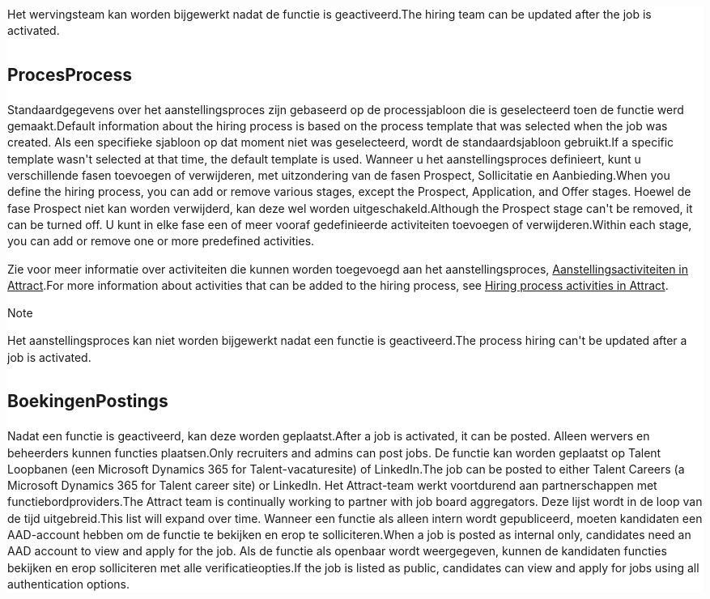<span data-ttu-id="ccc09-143">Het wervingsteam kan worden bijgewerkt nadat de functie is geactiveerd.</span><span class="sxs-lookup"><span data-stu-id="ccc09-143">The hiring team can be updated after the job is activated.</span></span>

## <a name="process"></a><span data-ttu-id="ccc09-144">Proces</span><span class="sxs-lookup"><span data-stu-id="ccc09-144">Process</span></span>

<span data-ttu-id="ccc09-145">Standaardgegevens over het aanstellingsproces zijn gebaseerd op de processjabloon die is geselecteerd toen de functie werd gemaakt.</span><span class="sxs-lookup"><span data-stu-id="ccc09-145">Default information about the hiring process is based on the process template that was selected when the job was created.</span></span> <span data-ttu-id="ccc09-146">Als een specifieke sjabloon op dat moment niet was geselecteerd, wordt de standaardsjabloon gebruikt.</span><span class="sxs-lookup"><span data-stu-id="ccc09-146">If a specific template wasn't selected at that time, the default template is used.</span></span> <span data-ttu-id="ccc09-147">Wanneer u het aanstellingsproces definieert, kunt u verschillende fasen toevoegen of verwijderen, met uitzondering van de fasen Prospect, Sollicitatie en Aanbieding.</span><span class="sxs-lookup"><span data-stu-id="ccc09-147">When you define the hiring process, you can add or remove various stages, except the Prospect, Application, and Offer stages.</span></span> <span data-ttu-id="ccc09-148">Hoewel de fase Prospect niet kan worden verwijderd, kan deze wel worden uitgeschakeld.</span><span class="sxs-lookup"><span data-stu-id="ccc09-148">Although the Prospect stage can't be removed, it can be turned off.</span></span> <span data-ttu-id="ccc09-149">U kunt in elke fase een of meer vooraf gedefinieerde activiteiten toevoegen of verwijderen.</span><span class="sxs-lookup"><span data-stu-id="ccc09-149">Within each stage, you can add or remove one or more predefined activities.</span></span>

<span data-ttu-id="ccc09-150">Zie voor meer informatie over activiteiten die kunnen worden toegevoegd aan het aanstellingsproces, [Aanstellingsactiviteiten in Attract](./activities-attract.md).</span><span class="sxs-lookup"><span data-stu-id="ccc09-150">For more information about activities that can be added to the hiring process, see [Hiring process activities in Attract](./activities-attract.md).</span></span>

> [!NOTE]
> <span data-ttu-id="ccc09-151">Het aanstellingsproces kan niet worden bijgewerkt nadat een functie is geactiveerd.</span><span class="sxs-lookup"><span data-stu-id="ccc09-151">The process hiring can't be updated after a job is activated.</span></span>

## <a name="postings"></a><span data-ttu-id="ccc09-152">Boekingen</span><span class="sxs-lookup"><span data-stu-id="ccc09-152">Postings</span></span>

<span data-ttu-id="ccc09-153">Nadat een functie is geactiveerd, kan deze worden geplaatst.</span><span class="sxs-lookup"><span data-stu-id="ccc09-153">After a job is activated, it can be posted.</span></span> <span data-ttu-id="ccc09-154">Alleen wervers en beheerders kunnen functies plaatsen.</span><span class="sxs-lookup"><span data-stu-id="ccc09-154">Only recruiters and admins can post jobs.</span></span> <span data-ttu-id="ccc09-155">De functie kan worden geplaatst op Talent Loopbanen (een Microsoft Dynamics 365 for Talent-vacaturesite) of LinkedIn.</span><span class="sxs-lookup"><span data-stu-id="ccc09-155">The job can be posted to either Talent Careers (a Microsoft Dynamics 365 for Talent career site) or LinkedIn.</span></span> <span data-ttu-id="ccc09-156">Het Attract-team werkt voortdurend aan partnerschappen met functiebordproviders.</span><span class="sxs-lookup"><span data-stu-id="ccc09-156">The Attract team is continually working to partner with job board aggregators.</span></span> <span data-ttu-id="ccc09-157">Deze lijst wordt in de loop van de tijd uitgebreid.</span><span class="sxs-lookup"><span data-stu-id="ccc09-157">This list will expand over time.</span></span> <span data-ttu-id="ccc09-158">Wanneer een functie als alleen intern wordt gepubliceerd, moeten kandidaten een AAD-account hebben om de functie te bekijken en erop te solliciteren.</span><span class="sxs-lookup"><span data-stu-id="ccc09-158">When a job is posted as internal only, candidates need an AAD account to view and apply for the job.</span></span> <span data-ttu-id="ccc09-159">Als de functie als openbaar wordt weergegeven, kunnen de kandidaten functies bekijken en erop solliciteren met alle verificatieopties.</span><span class="sxs-lookup"><span data-stu-id="ccc09-159">If the job is listed as public, candidates can view and apply for jobs using all authentication options.</span></span> 
